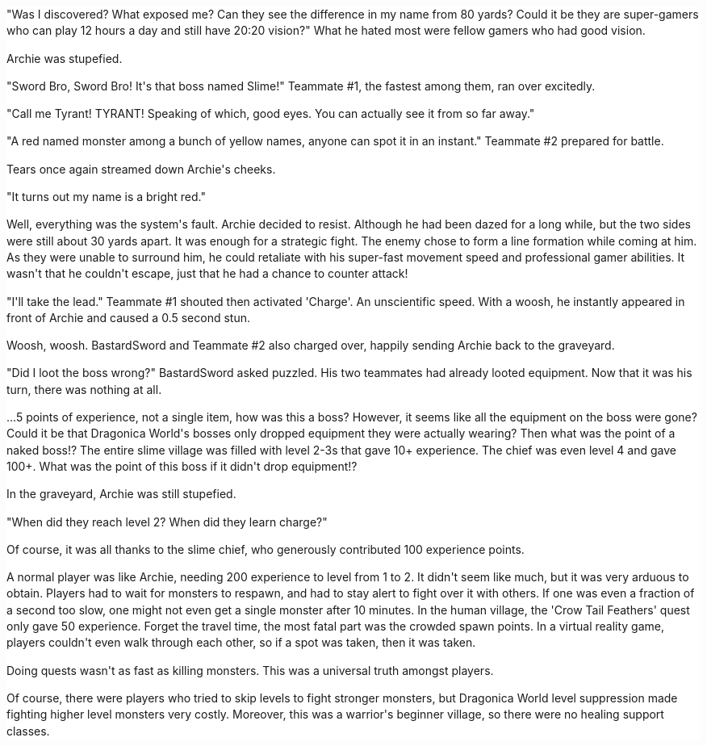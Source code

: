 "Was I discovered? What exposed me? Can they see the difference in my name from 80 yards? Could it be they are super-gamers who can play 12 hours a day and still have 20:20 vision?" What he hated most were fellow gamers who had good vision.

Archie was stupefied.

"Sword Bro, Sword Bro! It's that boss named Slime!" Teammate #1, the fastest among them, ran over excitedly.

"Call me Tyrant! TYRANT! Speaking of which, good eyes. You can actually see it from so far away."

"A red named monster among a bunch of yellow names, anyone can spot it in an instant." Teammate #2 prepared for battle.

Tears once again streamed down Archie's cheeks.

"It turns out my name is a bright red."

Well, everything was the system's fault. Archie decided to resist. Although he had been dazed for a long while, but the two sides were still about 30 yards apart. It was enough for a strategic fight. The enemy chose to form a line formation while coming at him. As they were unable to surround him, he could retaliate with his super-fast movement speed and professional gamer abilities. It wasn't that he couldn't escape, just that he had a chance to counter attack!

"I'll take the lead." Teammate #1 shouted then activated 'Charge'. An unscientific speed. With a woosh, he instantly appeared in front of Archie and caused a 0.5 second stun.

Woosh, woosh. BastardSword and Teammate #2 also charged over, happily sending Archie back to the graveyard.

"Did I loot the boss wrong?" BastardSword asked puzzled. His two teammates had already looted equipment. Now that it was his turn, there was nothing at all.

...5 points of experience, not a single item, how was this a boss? However, it seems like all the equipment on the boss were gone? Could it be that Dragonica World's bosses only dropped equipment they were actually wearing? Then what was the point of a naked boss!? The entire slime village was filled with level 2-3s that gave 10+ experience. The chief was even level 4 and gave 100+. What was the point of this boss if it didn't drop equipment!?

In the graveyard, Archie was still stupefied.

"When did they reach level 2? When did they learn charge?"

Of course, it was all thanks to the slime chief, who generously contributed 100 experience points.

A normal player was like Archie, needing 200 experience to level from 1 to 2. It didn't seem like much, but it was very arduous to obtain. Players had to wait for monsters to respawn, and had to stay alert to fight over it with others. If one was even a fraction of a second too slow, one might not even get a single monster after 10 minutes. In the human village, the 'Crow Tail Feathers' quest only gave 50 experience. Forget the travel time, the most fatal part was the crowded spawn points. In a virtual reality game, players couldn't even walk through each other, so if a spot was taken, then it was taken.

Doing quests wasn't as fast as killing monsters. This was a universal truth amongst players.

Of course, there were players who tried to skip levels to fight stronger monsters, but Dragonica World level suppression made fighting higher level monsters very costly. Moreover, this was a warrior's beginner village, so there were no healing support classes.
